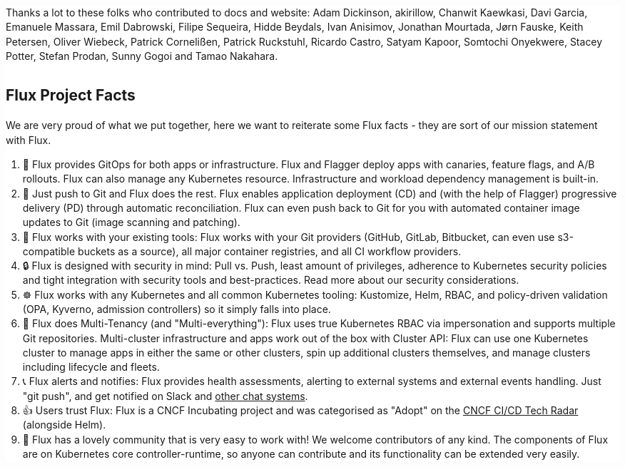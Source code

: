 Thanks a lot to these folks who contributed to docs and website: Adam
Dickinson, akirillow, Chanwit Kaewkasi, Davi Garcia, Emanuele Massara,
Emil Dabrowski, Filipe Sequeira, Hidde Beydals, Ivan Anisimov, Jonathan
Mourtada, Jørn Fauske, Keith Petersen, Oliver Wiebeck, Patrick
Cornelißen, Patrick Ruckstuhl, Ricardo Castro, Satyam Kapoor, Somtochi
Onyekwere, Stacey Potter, Stefan Prodan, Sunny Gogoi and Tamao Nakahara.

## Flux Project Facts

We are very proud of what we put together, here we want to reiterate
some Flux facts - they are sort of our mission statement with Flux.

1. 🤝 Flux provides GitOps for both apps or
  infrastructure. Flux and Flagger deploy apps with
  canaries, feature flags, and A/B rollouts. Flux can also manage
  any Kubernetes resource. Infrastructure and workload dependency
  management is built-in.
1. 🤖 Just push to Git and Flux does the rest. Flux
  enables application deployment (CD) and (with the help of Flagger)
  progressive delivery (PD) through automatic reconciliation. Flux
  can even push back to Git for you with automated container image
  updates to Git (image scanning and patching).
1. 🔩 Flux works with your existing tools: Flux works with
  your Git providers (GitHub, GitLab, Bitbucket, can even use
  s3-compatible buckets as a source), all major container
  registries, and all CI workflow providers.
1. 🔒 Flux is designed with security in mind: Pull vs. Push,
  least amount of privileges, adherence to Kubernetes security
  policies and tight integration with security tools and
  best-practices. Read more about our security considerations.
1. ☸️ Flux works with any Kubernetes and all common Kubernetes
  tooling: Kustomize, Helm, RBAC, and policy-driven
  validation (OPA, Kyverno, admission controllers) so it simply
  falls into place.
1. 🤹 Flux does Multi-Tenancy (and "Multi-everything"):
  Flux uses true Kubernetes RBAC via impersonation and supports
  multiple Git repositories. Multi-cluster infrastructure and apps
  work out of the box with Cluster API: Flux can use one Kubernetes
  cluster to manage apps in either the same or other clusters, spin
  up additional clusters themselves, and manage clusters including
  lifecycle and fleets.
1. 📞 Flux alerts and notifies: Flux provides health
  assessments, alerting to external systems and external events
  handling. Just "git push", and get notified on Slack and [other
  chat
  systems](https://github.com/fluxcd/notification-controller/blob/main/docs/spec/v1beta1/provider.md).
1. 👍 Users trust Flux: Flux is a CNCF Incubating project
  and was categorised as \"Adopt\" on the [CNCF CI/CD Tech
  Radar](https://radar.cncf.io/2020-06-continuous-delivery)
  (alongside Helm).
1. 💖 Flux has a lovely community that is very easy to work
  with! We welcome contributors of any kind. The
  components of Flux are on Kubernetes core controller-runtime, so
  anyone can contribute and its functionality can be extended very
  easily.
